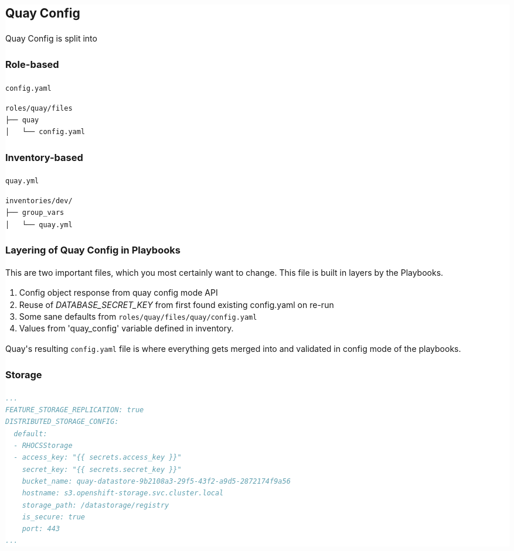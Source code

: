 ## Quay Config

Quay Config is split into 

### Role-based 

`config.yaml` 

```bash
roles/quay/files
├── quay
│   └── config.yaml
```

### Inventory-based

`quay.yml`

```bash
inventories/dev/
├── group_vars
│   └── quay.yml
```

### Layering of Quay Config in Playbooks

This are two important files, which you most certainly want to change. This file is built in layers by the Playbooks.

1. Config object response from quay config mode API
2. Reuse of *DATABASE_SECRET_KEY* from first found existing config.yaml on re-run
3. Some sane defaults from `roles/quay/files/quay/config.yaml`
4. Values from 'quay_config' variable defined in inventory.

Quay's resulting `config.yaml` file is where everything gets merged into and validated in config mode of the playbooks.

### Storage

```yaml
...
FEATURE_STORAGE_REPLICATION: true
DISTRIBUTED_STORAGE_CONFIG:
  default:
  - RHOCSStorage
  - access_key: "{{ secrets.access_key }}"
    secret_key: "{{ secrets.secret_key }}"
    bucket_name: quay-datastore-9b2108a3-29f5-43f2-a9d5-2872174f9a56
    hostname: s3.openshift-storage.svc.cluster.local
    storage_path: /datastorage/registry
    is_secure: true
    port: 443
...
```
